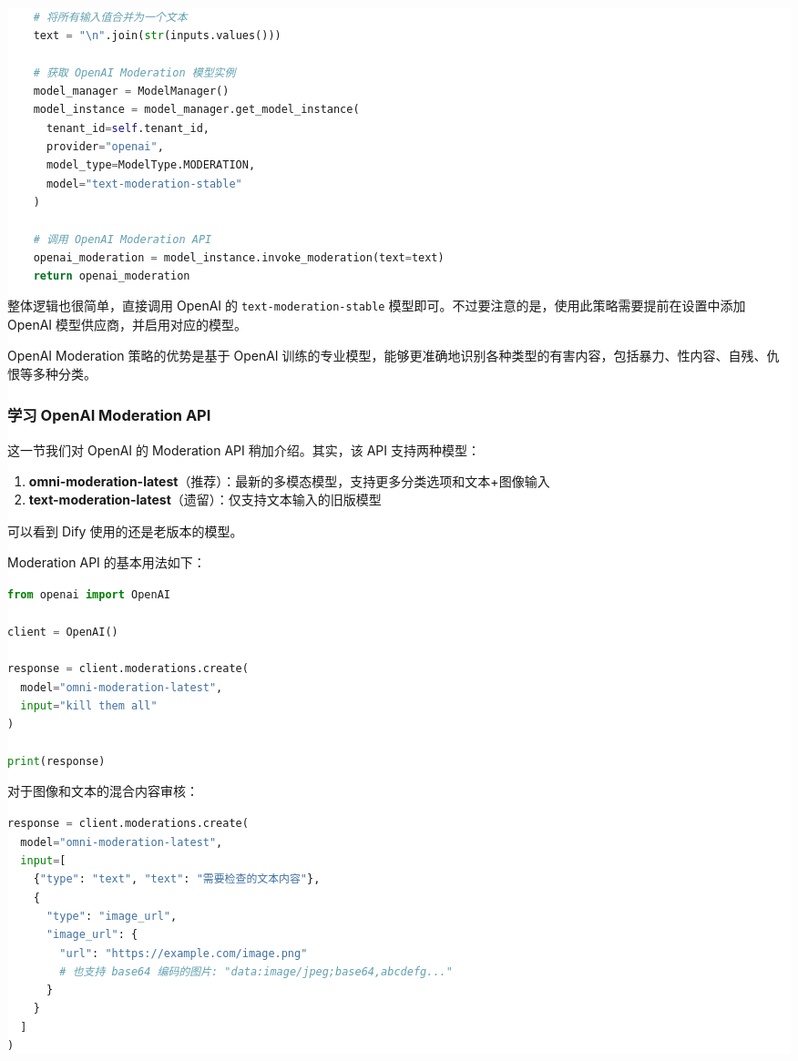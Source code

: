 ```python
    # 将所有输入值合并为一个文本
    text = "\n".join(str(inputs.values()))

    # 获取 OpenAI Moderation 模型实例
    model_manager = ModelManager()
    model_instance = model_manager.get_model_instance(
      tenant_id=self.tenant_id,
      provider="openai",
      model_type=ModelType.MODERATION,
      model="text-moderation-stable"
    )

    # 调用 OpenAI Moderation API
    openai_moderation = model_instance.invoke_moderation(text=text)
    return openai_moderation
```

整体逻辑也很简单，直接调用 OpenAI 的 `text-moderation-stable` 模型即可。不过要注意的是，使用此策略需要提前在设置中添加 OpenAI 模型供应商，并启用对应的模型。

OpenAI Moderation 策略的优势是基于 OpenAI 训练的专业模型，能够更准确地识别各种类型的有害内容，包括暴力、性内容、自残、仇恨等多种分类。

### 学习 OpenAI Moderation API

这一节我们对 OpenAI 的 Moderation API 稍加介绍。其实，该 API 支持两种模型：

1. **omni-moderation-latest**（推荐）：最新的多模态模型，支持更多分类选项和文本+图像输入
2. **text-moderation-latest**（遗留）：仅支持文本输入的旧版模型

可以看到 Dify 使用的还是老版本的模型。

Moderation API 的基本用法如下：

```python
from openai import OpenAI

client = OpenAI()

response = client.moderations.create(
  model="omni-moderation-latest",
  input="kill them all"
)

print(response)
```

对于图像和文本的混合内容审核：

```python
response = client.moderations.create(
  model="omni-moderation-latest",
  input=[
    {"type": "text", "text": "需要检查的文本内容"},
    {
      "type": "image_url",
      "image_url": {
        "url": "https://example.com/image.png"
        # 也支持 base64 编码的图片: "data:image/jpeg;base64,abcdefg..."
      }
    }
  ]
)
```
